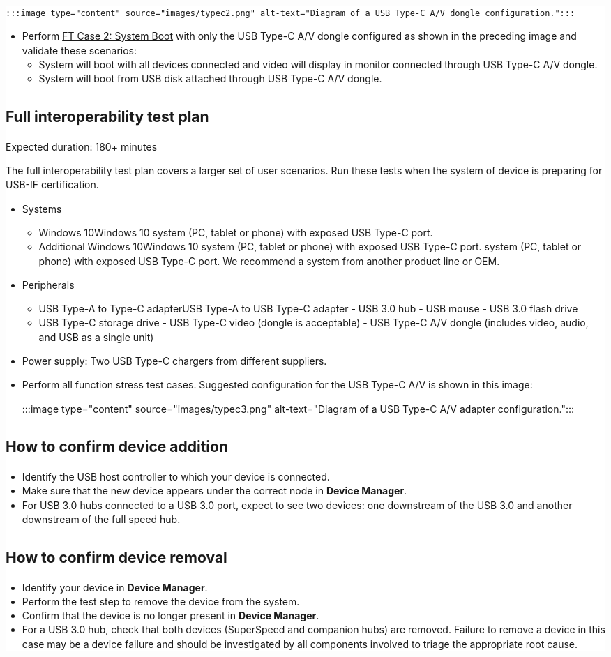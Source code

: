     :::image type="content" source="images/typec2.png" alt-text="Diagram of a USB Type-C A/V dongle configuration.":::

- Perform [FT Case 2: System Boot](#ft-case-2-system-boot) with only the USB Type-C A/V dongle configured as shown in the preceding image and validate these scenarios:
  - System will boot with all devices connected and video will display in monitor connected through USB Type-C A/V dongle.
  - System will boot from USB disk attached through USB Type-C A/V dongle.

## Full interoperability test plan

Expected duration: 180+ minutes

The full interoperability test plan covers a larger set of user scenarios. Run these tests when the system of device is preparing for USB-IF certification.

- Systems
  - Windows 10Windows 10 system (PC, tablet or phone) with exposed USB Type-C port.
  - Additional Windows 10Windows 10 system (PC, tablet or phone) with exposed USB Type-C port. system (PC, tablet or phone) with exposed USB Type-C port. We recommend a system from another product line or OEM.
- Peripherals
  - USB Type-A to Type-C adapterUSB Type-A to USB Type-C adapter
        -   USB 3.0 hub
        -   USB mouse
        -   USB 3.0 flash drive
  - USB Type-C storage drive
        - USB Type-C video (dongle is acceptable)
        - USB Type-C A/V dongle (includes video, audio, and USB as a single unit)
- Power supply: Two USB Type-C chargers from different suppliers.

- Perform all function stress test cases. Suggested configuration for the USB Type-C A/V is shown in this image:

    :::image type="content" source="images/typec3.png" alt-text="Diagram of a USB Type-C A/V adapter configuration.":::

## How to confirm device addition

- Identify the USB host controller to which your device is connected.
- Make sure that the new device appears under the correct node in **Device Manager**.
- For USB 3.0 hubs connected to a USB 3.0 port, expect to see two devices: one downstream of the USB 3.0 and another downstream of the full speed hub.

## How to confirm device removal

- Identify your device in **Device Manager**.
- Perform the test step to remove the device from the system.
- Confirm that the device is no longer present in **Device Manager**.
- For a USB 3.0 hub, check that both devices (SuperSpeed and companion hubs) are removed. Failure to remove a device in this case may be a device failure and should be investigated by all components involved to triage the appropriate root cause.
